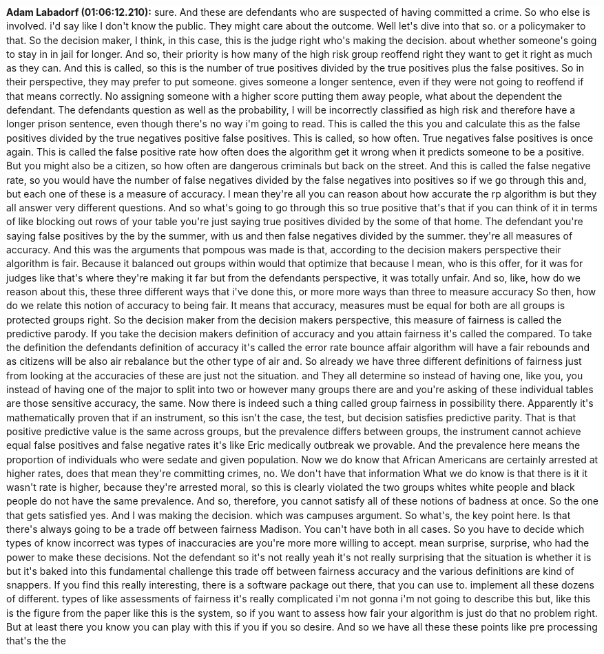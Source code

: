 **Adam Labadorf (01:06:12.210):**  sure.  And these are defendants who are suspected of having committed a crime.  So who else is involved.  i'd say like I don't know the public.  They might care about the outcome.  Well let's dive into that so.  or a policymaker to that.  So the decision maker, I think, in this case, this is the judge right who's making the decision.  about whether someone's going to stay in in jail for longer.  And so, their priority is how many of the high risk group reoffend right they want to get it right as much as they can.  And this is called, so this is the number of true positives divided by the true positives plus the false positives.  So in their perspective, they may prefer to put someone.  gives someone a longer sentence, even if they were not going to reoffend if that means correctly.  No assigning someone with a higher score putting them away people, what about the dependent the defendant.  The defendants question as well as the probability, I will be incorrectly classified as high risk and therefore have a longer prison sentence, even though there's no way i'm going to read.  This is called the this you and calculate this as the false positives divided by the true negatives positive false positives.  This is called, so how often.  True negatives false positives is once again.  This is called the false positive rate how often does the algorithm get it wrong when it predicts someone to be a positive.  But you might also be a citizen, so how often are dangerous criminals but back on the street.  And this is called the false negative rate, so you would have the number of false negatives divided by the false negatives into positives so if we go through this and, but each one of these is a measure of accuracy.  I mean they're all you can reason about how accurate the rp algorithm is but they all answer very different questions.  And so what's going to go through this so true positive that's that if you can think of it in terms of like blocking out rows of your table you're just saying true positives divided by the some of that home.  The defendant you're saying false positives by the by the summer, with us and then false negatives divided by the summer.  they're all measures of accuracy.  And this was the arguments that pompous was made is that, according to the decision makers perspective their algorithm is fair.  Because it balanced out groups within would that optimize that because I mean, who is this offer, for it was for judges like that's where they're making it far but from the defendants perspective, it was totally unfair.  And so, like, how do we reason about this, these three different ways that i've done this, or more more ways than three to measure accuracy So then, how do we relate this notion of accuracy to being fair.  It means that accuracy, measures must be equal for both are all groups is protected groups right.  So the decision maker from the decision makers perspective, this measure of fairness is called the predictive parody.  If you take the decision makers definition of accuracy and you attain fairness it's called the compared.  To take the definition the defendants definition of accuracy it's called the error rate bounce affair algorithm will have a fair rebounds and as citizens will be also air rebalance but the other type of air and.  So already we have three different definitions of fairness just from looking at the accuracies of these are just not the situation.  and  They all determine so instead of having one, like you, you instead of having one of the major to split into two or however many groups there are and you're asking of these individual tables are those sensitive accuracy, the same.  Now there is indeed such a thing called group fairness in possibility there.  Apparently it's mathematically proven that if an instrument, so this isn't the case, the test, but decision satisfies predictive parity.  That is that positive predictive value is the same across groups, but the prevalence differs between groups, the instrument cannot achieve equal false positives and false negative rates it's like Eric medically outbreak we provable.  And the prevalence here means the proportion of individuals who were sedate and given population.  Now we do know that African Americans are certainly arrested at higher rates, does that mean they're committing crimes, no.  We don't have that information What we do know is that there is it it wasn't rate is higher, because they're arrested moral, so this is clearly violated the two groups whites white people and black people do not have the same prevalence.  And so, therefore, you cannot satisfy all of these notions of badness at once.  So the one that gets satisfied yes.  And I was making the decision.  which was campuses argument.  So what's, the key point here.  Is that there's always going to be a trade off between fairness Madison.  You can't have both in all cases.  So you have to decide which types of know incorrect was types of inaccuracies are you're more more willing to accept.  mean surprise, surprise, who had the power to make these decisions.  Not the defendant so it's not really yeah it's not really surprising that the situation is whether it is but it's baked into this fundamental challenge this trade off between fairness accuracy and the various definitions are kind of snappers.  If you find this really interesting, there is a software package out there, that you can use to.  implement all these dozens of different.  types of like assessments of fairness it's really complicated i'm not gonna i'm not going to describe this but, like this is the figure from the paper like this is the system, so if you want to assess how fair your algorithm is just do that no problem right.  But at least there you know you can play with this if you if you so desire.  And so we have all these these points like pre processing that's the the